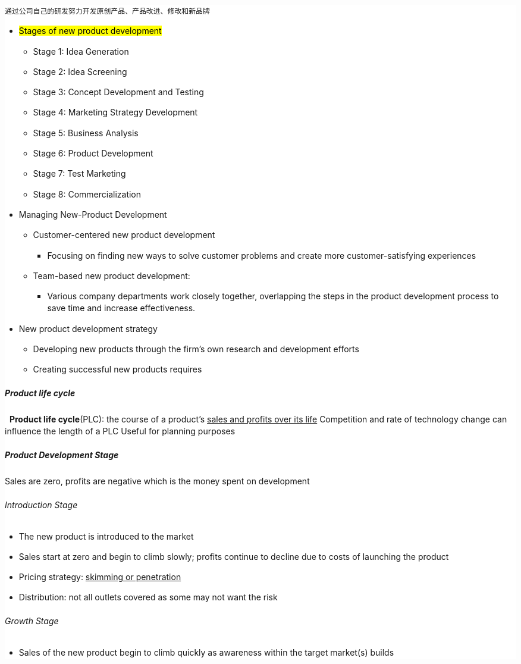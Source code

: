     通过公司自己的研发努力开发原创产品、产品改进、修改和新品牌

- <mark>Stages of new product development </mark>
  
  - Stage 1:  Idea Generation
  
  - Stage 2:  Idea Screening
  
  - Stage 3:  Concept Development and Testing
  
  - Stage 4:  Marketing Strategy Development
  
  - Stage 5: Business Analysis
  
  - Stage 6: Product Development
  
  - Stage 7: Test Marketing
  
  - Stage 8: Commercialization

- Managing New-Product Development
  
  - Customer-centered new product development
    
    - Focusing on finding new ways to solve customer problems and create more customer-satisfying experiences
  
  - Team-based new product development:
    
    - Various company departments work closely together, overlapping the steps in the product development process to save time and increase effectiveness.

- New product development strategy
  
  - Developing new products through the firm’s own research and development efforts
  
  - Creating successful new products requires

##### Product life cycle

  **Product life cycle**(PLC): the course of a product’s <u>sales and profits over its life</u> Competition and rate of technology change can influence the length of a PLC
Useful for planning purposes 

##### **Product Development Stage**

Sales are zero, profits are negative which is the money spent on development

###### Introduction Stage

- The new product is introduced to the market

- Sales start at zero and begin to climb slowly; profits continue to decline due to costs of launching the product

- Pricing strategy: <u>skimming or penetration</u>

- Distribution: not all outlets covered as some may not want the risk

###### Growth Stage

- Sales of the new product begin to climb quickly as awareness within the target market(s) builds
